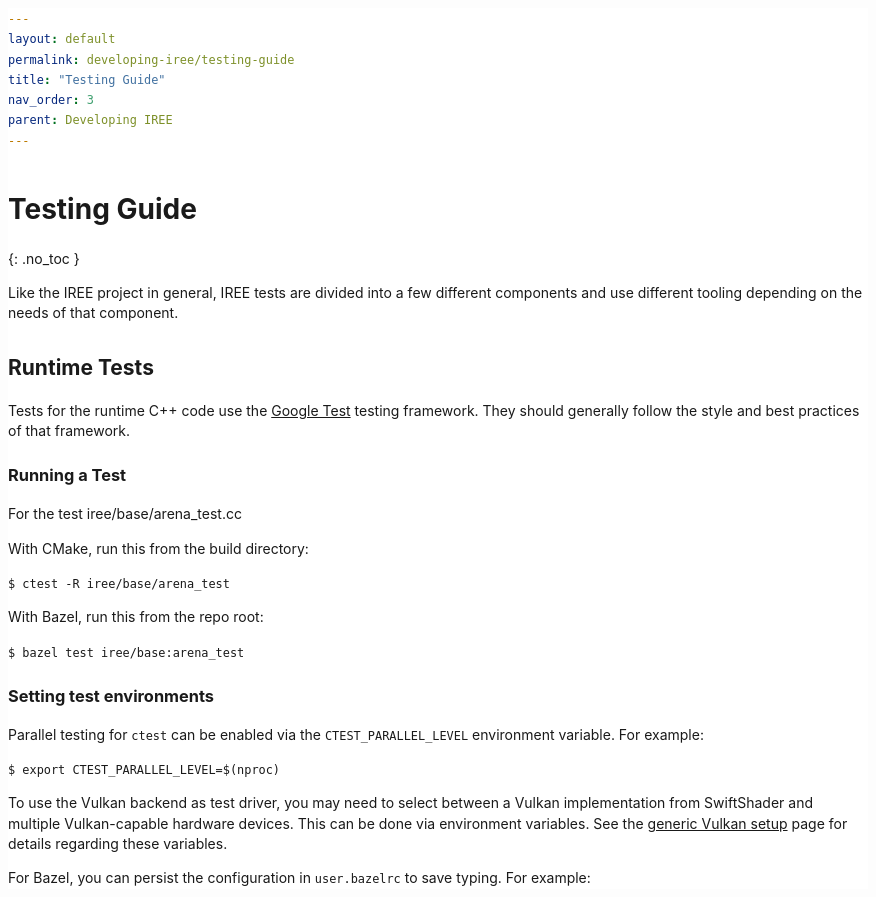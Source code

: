```yaml
---
layout: default
permalink: developing-iree/testing-guide
title: "Testing Guide"
nav_order: 3
parent: Developing IREE
---
```


# Testing Guide
{: .no_toc }

Like the IREE project in general, IREE tests are divided into a few different
components and use different tooling depending on the needs of that component.

## Runtime Tests

Tests for the runtime C++ code use the
[Google Test](https://github.com/google/googletest) testing framework. They
should generally follow the style and best practices of that framework.

### Running a Test

For the test iree/base/arena_test.cc

With CMake, run this from the build directory:

```shell
$ ctest -R iree/base/arena_test
```

With Bazel, run this from the repo root:

```shell
$ bazel test iree/base:arena_test
```

### Setting test environments

Parallel testing for `ctest` can be enabled via the `CTEST_PARALLEL_LEVEL` 
environment variable. For example:

```shell
$ export CTEST_PARALLEL_LEVEL=$(nproc)
```

To use the Vulkan backend as test driver, you may need to select between a
Vulkan implementation from SwiftShader and multiple Vulkan-capable hardware
devices. This can be done via environment variables. See the
[generic Vulkan setup](get_started/generic_vulkan_env_setup.md#useful-environment-variables)
page for details regarding these variables.

For Bazel, you can persist the configuration in `user.bazelrc` to save typing.
For example:
